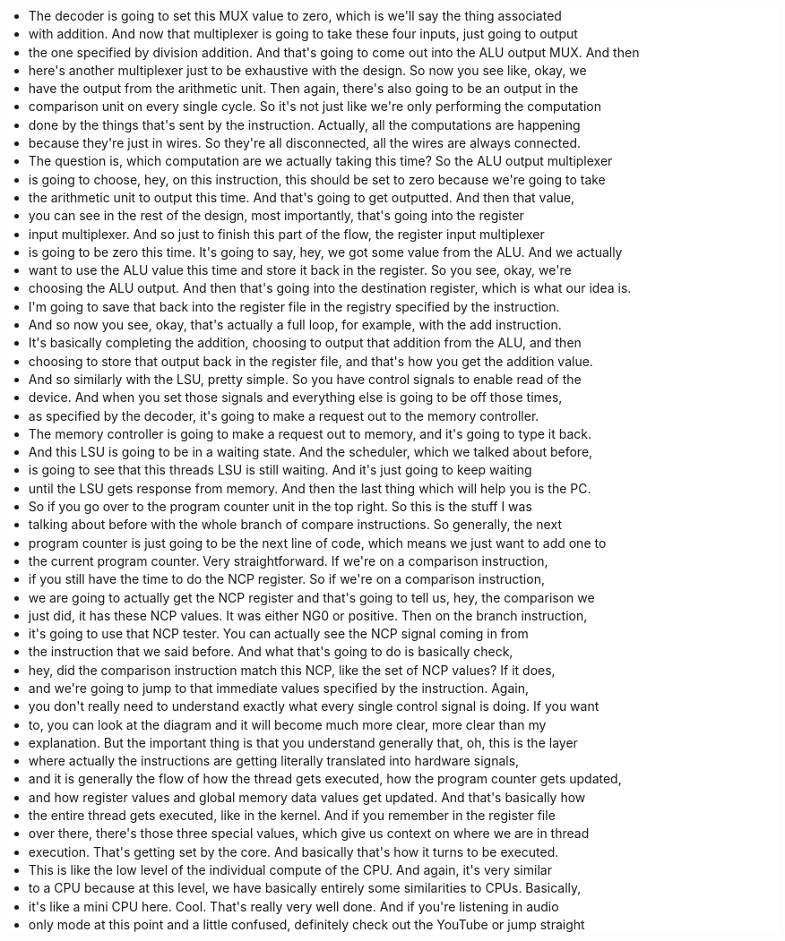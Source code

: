 *  The decoder is going to set this MUX value to zero, which is we'll say the thing associated
*  with addition. And now that multiplexer is going to take these four inputs, just going to output
*  the one specified by division addition. And that's going to come out into the ALU output MUX. And then
*  here's another multiplexer just to be exhaustive with the design. So now you see like, okay, we
*  have the output from the arithmetic unit. Then again, there's also going to be an output in the
*  comparison unit on every single cycle. So it's not just like we're only performing the computation
*  done by the things that's sent by the instruction. Actually, all the computations are happening
*  because they're just in wires. So they're all disconnected, all the wires are always connected.
*  The question is, which computation are we actually taking this time? So the ALU output multiplexer
*  is going to choose, hey, on this instruction, this should be set to zero because we're going to take
*  the arithmetic unit to output this time. And that's going to get outputted. And then that value,
*  you can see in the rest of the design, most importantly, that's going into the register
*  input multiplexer. And so just to finish this part of the flow, the register input multiplexer
*  is going to be zero this time. It's going to say, hey, we got some value from the ALU. And we actually
*  want to use the ALU value this time and store it back in the register. So you see, okay, we're
*  choosing the ALU output. And then that's going into the destination register, which is what our idea is.
*  I'm going to save that back into the register file in the registry specified by the instruction.
*  And so now you see, okay, that's actually a full loop, for example, with the add instruction.
*  It's basically completing the addition, choosing to output that addition from the ALU, and then
*  choosing to store that output back in the register file, and that's how you get the addition value.
*  And so similarly with the LSU, pretty simple. So you have control signals to enable read of the
*  device. And when you set those signals and everything else is going to be off those times,
*  as specified by the decoder, it's going to make a request out to the memory controller.
*  The memory controller is going to make a request out to memory, and it's going to type it back.
*  And this LSU is going to be in a waiting state. And the scheduler, which we talked about before,
*  is going to see that this threads LSU is still waiting. And it's just going to keep waiting
*  until the LSU gets response from memory. And then the last thing which will help you is the PC.
*  So if you go over to the program counter unit in the top right. So this is the stuff I was
*  talking about before with the whole branch of compare instructions. So generally, the next
*  program counter is just going to be the next line of code, which means we just want to add one to
*  the current program counter. Very straightforward. If we're on a comparison instruction,
*  if you still have the time to do the NCP register. So if we're on a comparison instruction,
*  we are going to actually get the NCP register and that's going to tell us, hey, the comparison we
*  just did, it has these NCP values. It was either NG0 or positive. Then on the branch instruction,
*  it's going to use that NCP tester. You can actually see the NCP signal coming in from
*  the instruction that we said before. And what that's going to do is basically check,
*  hey, did the comparison instruction match this NCP, like the set of NCP values? If it does,
*  and we're going to jump to that immediate values specified by the instruction. Again,
*  you don't really need to understand exactly what every single control signal is doing. If you want
*  to, you can look at the diagram and it will become much more clear, more clear than my
*  explanation. But the important thing is that you understand generally that, oh, this is the layer
*  where actually the instructions are getting literally translated into hardware signals,
*  and it is generally the flow of how the thread gets executed, how the program counter gets updated,
*  and how register values and global memory data values get updated. And that's basically how
*  the entire thread gets executed, like in the kernel. And if you remember in the register file
*  over there, there's those three special values, which give us context on where we are in thread
*  execution. That's getting set by the core. And basically that's how it turns to be executed.
*  This is like the low level of the individual compute of the CPU. And again, it's very similar
*  to a CPU because at this level, we have basically entirely some similarities to CPUs. Basically,
*  it's like a mini CPU here. Cool. That's really very well done. And if you're listening in audio
*  only mode at this point and a little confused, definitely check out the YouTube or jump straight